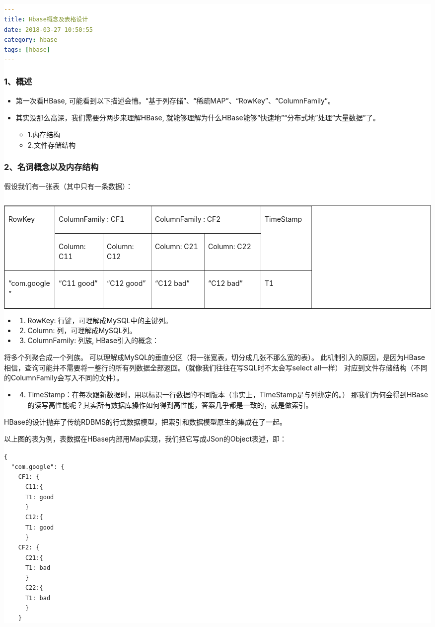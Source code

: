 ```yaml
---
title: Hbase概念及表格设计
date: 2018-03-27 10:50:55
category: hbase
tags: [hbase]
---
```


### 1、概述
* 第一次看HBase, 可能看到以下描述会懵。“基于列存储”、“稀疏MAP”、“RowKey”、“ColumnFamily”。
* 其实没那么高深，我们需要分两步来理解HBase, 就能够理解为什么HBase能够“快速地”“分布式地”处理“大量数据”了。

  * 1.内存结构
  * 2.文件存储结构

### 2、名词概念以及内存结构
假设我们有一张表（其中只有一条数据）：

<table border="1" cellspacing="0" cellpadding="0" align="left"><tbody><tr><td rowspan="2" valign="top" width="86"><p class="c2"><span class="c1">RowKey</span></p></td><td colspan="2" valign="top" width="164"><p class="c2"><span class="c1">ColumnFamily : CF1</span></p></td><td colspan="2" valign="top" width="191"><p class="c2"><span class="c1">ColumnFamily : CF2</span></p></td><td rowspan="2" valign="top" width="87"><p class="c2"><span class="c1">TimeStamp</span></p></td></tr><tr><td valign="top" width="82"><p class="c2"><span class="c1">Column: C11</span></p></td><td valign="top" width="82"><p class="c2"><span class="c1">Column: C12</span></p></td><td valign="top" width="92"><p class="c2"><span class="c1">Column: C21</span></p></td><td valign="top" width="99"><p class="c2"><span class="c1">Column: C22</span></p></td></tr><tr><td valign="top" width="86"><p>“com.google”</p></td><td valign="top" width="82"><p>“C11 good”</p></td><td valign="top" width="82"><p>“C12 good”</p></td><td valign="top" width="92"><p>“C12 bad”</p></td><td valign="top" width="99"><p>“C12 bad”</p></td><td valign="top" width="87"><p>T1</p></td></tr></tbody></table>

<br>

* 1) RowKey: 行键，可理解成MySQL中的主键列。
* 2) Column: 列，可理解成MySQL列。
* 3) ColumnFamily: 列族, HBase引入的概念：

将多个列聚合成一个列族。
可以理解成MySQL的垂直分区（将一张宽表，切分成几张不那么宽的表）。
此机制引入的原因，是因为HBase相信，查询可能并不需要将一整行的所有列数据全部返回。（就像我们往往在写SQL时不太会写select all一样）
对应到文件存储结构（不同的ColumnFamily会写入不同的文件）。
* 4) TimeStamp：在每次跟新数据时，用以标识一行数据的不同版本（事实上，TimeStamp是与列绑定的。）
那我们为何会得到HBase的读写高性能呢？其实所有数据库操作如何得到高性能，答案几乎都是一致的，就是做索引。

HBase的设计抛弃了传统RDBMS的行式数据模型，把索引和数据模型原生的集成在了一起。

以上图的表为例，表数据在HBase内部用Map实现，我们把它写成JSon的Object表述，即：
```
{
  "com.google": {
    CF1: {
      C11:{
      T1: good
      }
      C12:{
      T1: good
      }
    CF2: {
      C21:{
      T1: bad
      }
      C22:{
      T1: bad
      }
    }
```